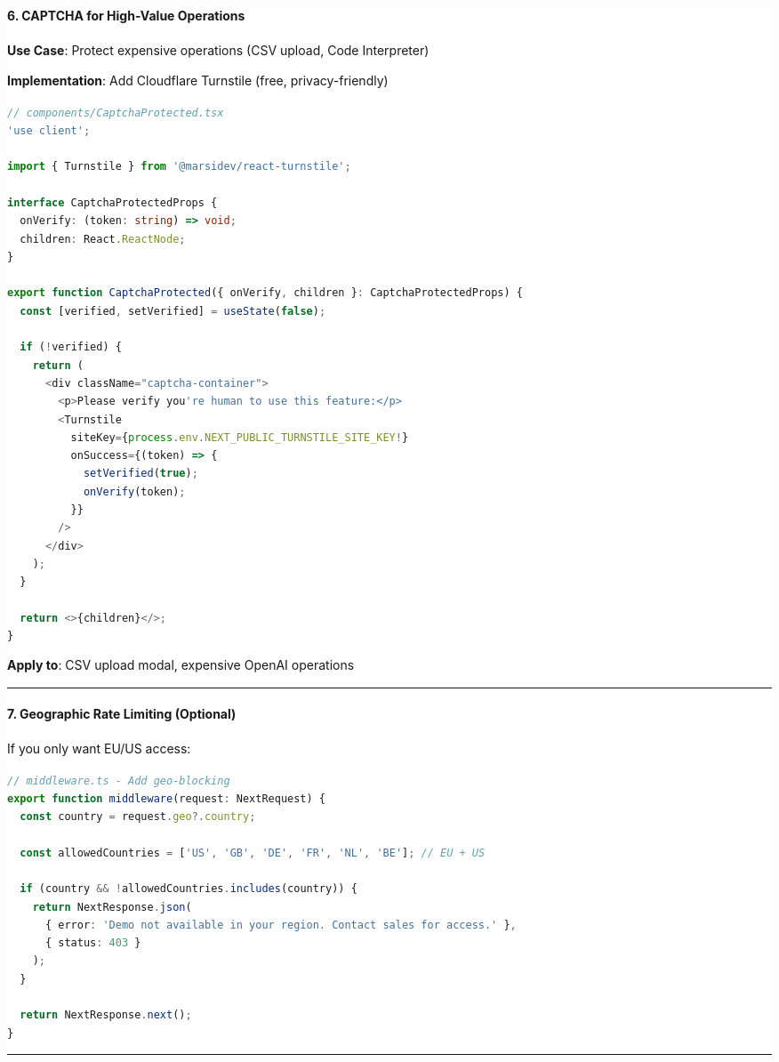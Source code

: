 
#### 6. **CAPTCHA for High-Value Operations**

**Use Case**: Protect expensive operations (CSV upload, Code Interpreter)

**Implementation**: Add Cloudflare Turnstile (free, privacy-friendly)

```typescript
// components/CaptchaProtected.tsx
'use client';

import { Turnstile } from '@marsidev/react-turnstile';

interface CaptchaProtectedProps {
  onVerify: (token: string) => void;
  children: React.ReactNode;
}

export function CaptchaProtected({ onVerify, children }: CaptchaProtectedProps) {
  const [verified, setVerified] = useState(false);

  if (!verified) {
    return (
      <div className="captcha-container">
        <p>Please verify you're human to use this feature:</p>
        <Turnstile
          siteKey={process.env.NEXT_PUBLIC_TURNSTILE_SITE_KEY!}
          onSuccess={(token) => {
            setVerified(true);
            onVerify(token);
          }}
        />
      </div>
    );
  }

  return <>{children}</>;
}
```

**Apply to**: CSV upload modal, expensive OpenAI operations

---

#### 7. **Geographic Rate Limiting** (Optional)

If you only want EU/US access:

```typescript
// middleware.ts - Add geo-blocking
export function middleware(request: NextRequest) {
  const country = request.geo?.country;

  const allowedCountries = ['US', 'GB', 'DE', 'FR', 'NL', 'BE']; // EU + US

  if (country && !allowedCountries.includes(country)) {
    return NextResponse.json(
      { error: 'Demo not available in your region. Contact sales for access.' },
      { status: 403 }
    );
  }

  return NextResponse.next();
}
```

---